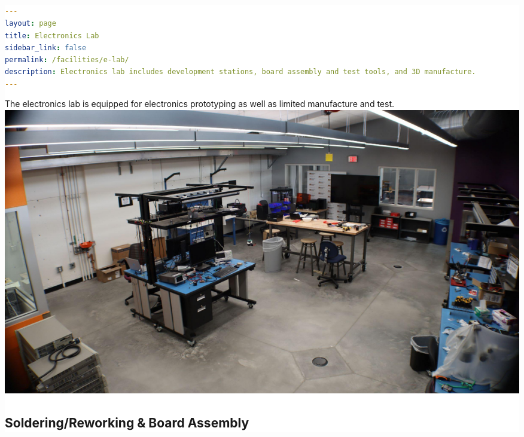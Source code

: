 ```yaml
---
layout: page 
title: Electronics Lab
sidebar_link: false
permalink: /facilities/e-lab/
description: Electronics lab includes development stations, board assembly and test tools, and 3D manufacture.
---
```



The electronics lab is equipped for electronics prototyping as well as limited manufacture and test.
<img src="/_images/elec-lab/elec-lab.png"/>

## Soldering/Reworking & Board Assembly
